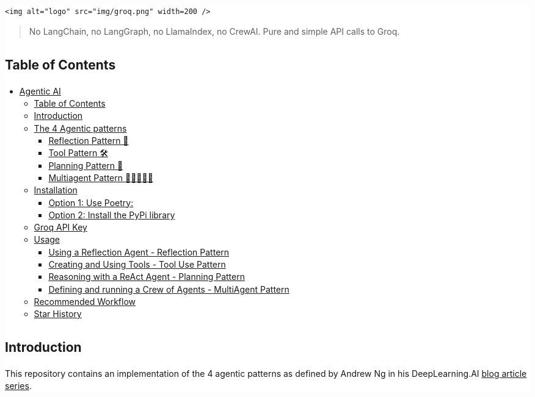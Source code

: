     <img alt="logo" src="img/groq.png" width=200 />
</p>

> No LangChain, no LangGraph, no LlamaIndex, no CrewAI. Pure and simple API calls to Groq.

## Table of Contents

- [Agentic AI](#agentic-ai)
  - [Table of Contents](#table-of-contents)
  - [Introduction](#introduction)
  - [The 4 Agentic patterns](#the-4-agentic-patterns)
    - [Reflection Pattern 🤔](#reflection-pattern-)
    - [Tool Pattern  🛠](#tool-pattern--)
    - [Planning Pattern 🧠](#planning-pattern-)
    - [Multiagent Pattern 🧑🏽‍🤝‍🧑🏻](#multiagent-pattern-)
  - [Installation](#installation)
    - [Option 1: Use Poetry:](#option-1-use-poetry)
    - [Option 2: Install the PyPi library](#option-2-install-the-pypi-library)
  - [Groq API Key](#groq-api-key)
  - [Usage](#usage)
    - [Using a Reflection Agent - Reflection Pattern](#using-a-reflection-agent---reflection-pattern)
    - [Creating and Using Tools - Tool Use Pattern](#creating-and-using-tools---tool-use-pattern)
    - [Reasoning with a ReAct Agent - Planning Pattern](#reasoning-with-a-react-agent---planning-pattern)
    - [Defining and running a Crew of Agents - MultiAgent Pattern](#defining-and-running-a-crew-of-agents---multiagent-pattern)
  - [Recommended Workflow](#recommended-workflow)
  - [Star History](#star-history)


## Introduction

This repository contains an implementation of the 4 agentic patterns as defined by Andrew Ng in his DeepLearning.AI [blog article series](https://www.deeplearning.ai/the-batch/how-agents-can-improve-llm-performance/?ref=dl-staging-website.ghost.io).
